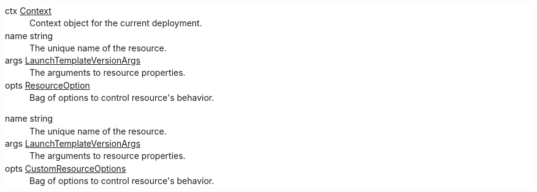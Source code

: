 <div>
<pulumi-choosable type="language" values="go">

<dl class="resources-properties"><dt
        class="property-optional" title="Optional">
        <span>ctx</span>
        <span class="property-indicator"></span>
        <span class="property-type"><a href="https://pkg.go.dev/github.com/pulumi/pulumi/sdk/v3/go/pulumi?tab=doc#Context">Context</a></span>
    </dt>
    <dd>Context object for the current deployment.</dd><dt
        class="property-required" title="Required">
        <span>name</span>
        <span class="property-indicator"></span>
        <span class="property-type">string</span>
    </dt>
    <dd>The unique name of the resource.</dd><dt
        class="property-required" title="Required">
        <span>args</span>
        <span class="property-indicator"></span>
        <span class="property-type"><a href="#inputs">LaunchTemplateVersionArgs</a></span>
    </dt>
    <dd>The arguments to resource properties.</dd><dt
        class="property-optional" title="Optional">
        <span>opts</span>
        <span class="property-indicator"></span>
        <span class="property-type"><a href="https://pkg.go.dev/github.com/pulumi/pulumi/sdk/v3/go/pulumi?tab=doc#ResourceOption">ResourceOption</a></span>
    </dt>
    <dd>Bag of options to control resource&#39;s behavior.</dd></dl>

</pulumi-choosable>
</div>

<div>
<pulumi-choosable type="language" values="csharp">

<dl class="resources-properties"><dt
        class="property-required" title="Required">
        <span>name</span>
        <span class="property-indicator"></span>
        <span class="property-type">string</span>
    </dt>
    <dd>The unique name of the resource.</dd><dt
        class="property-required" title="Required">
        <span>args</span>
        <span class="property-indicator"></span>
        <span class="property-type"><a href="#inputs">LaunchTemplateVersionArgs</a></span>
    </dt>
    <dd>The arguments to resource properties.</dd><dt
        class="property-optional" title="Optional">
        <span>opts</span>
        <span class="property-indicator"></span>
        <span class="property-type"><a href="/docs/reference/pkg/dotnet/Pulumi/Pulumi.CustomResourceOptions.html">CustomResourceOptions</a></span>
    </dt>
    <dd>Bag of options to control resource&#39;s behavior.</dd></dl>
